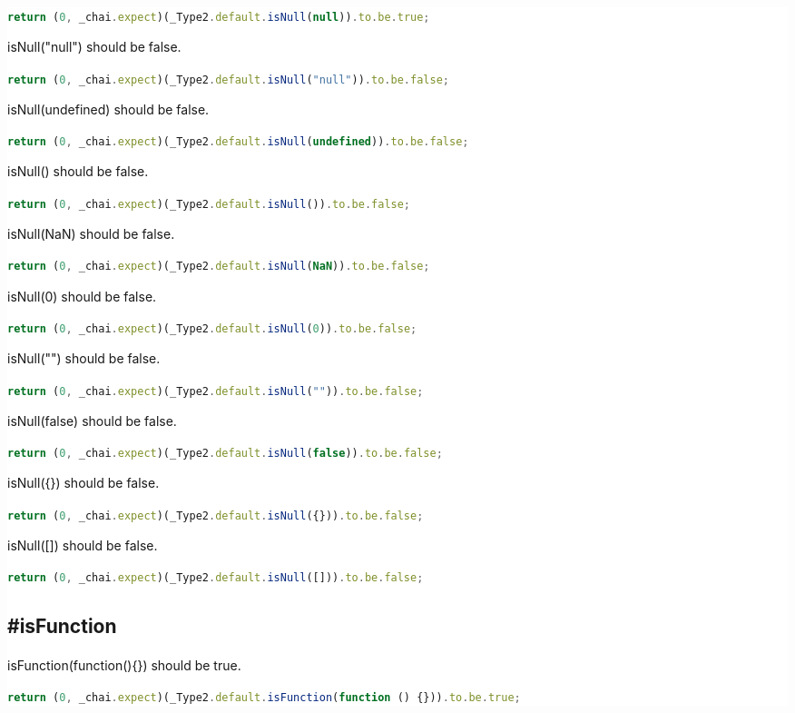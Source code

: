 ```js
return (0, _chai.expect)(_Type2.default.isNull(null)).to.be.true;
```

isNull("null") should be false.

```js
return (0, _chai.expect)(_Type2.default.isNull("null")).to.be.false;
```

isNull(undefined) should be false.

```js
return (0, _chai.expect)(_Type2.default.isNull(undefined)).to.be.false;
```

isNull() should be false.

```js
return (0, _chai.expect)(_Type2.default.isNull()).to.be.false;
```

isNull(NaN) should be false.

```js
return (0, _chai.expect)(_Type2.default.isNull(NaN)).to.be.false;
```

isNull(0) should be false.

```js
return (0, _chai.expect)(_Type2.default.isNull(0)).to.be.false;
```

isNull("") should be false.

```js
return (0, _chai.expect)(_Type2.default.isNull("")).to.be.false;
```

isNull(false) should be false.

```js
return (0, _chai.expect)(_Type2.default.isNull(false)).to.be.false;
```

isNull({}) should be false.

```js
return (0, _chai.expect)(_Type2.default.isNull({})).to.be.false;
```

isNull([]) should be false.

```js
return (0, _chai.expect)(_Type2.default.isNull([])).to.be.false;
```

<a name="type-isfunction"></a>
## #isFunction
isFunction(function(){}) should be true.

```js
return (0, _chai.expect)(_Type2.default.isFunction(function () {})).to.be.true;
```
